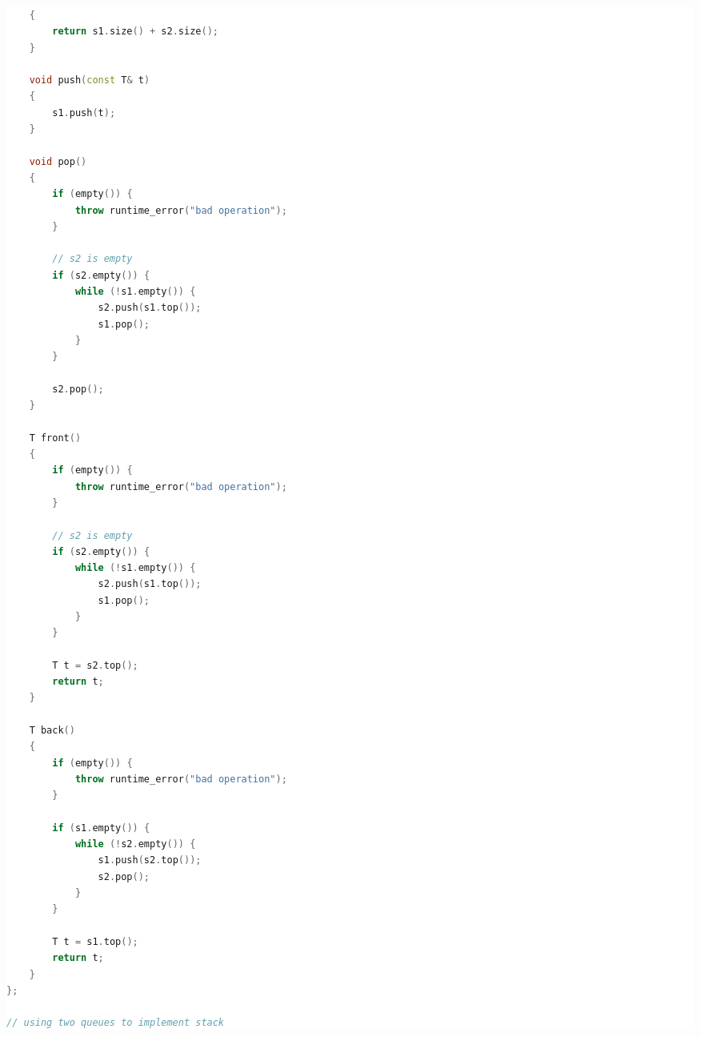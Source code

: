 ```cpp
    {
        return s1.size() + s2.size();
    }

    void push(const T& t)
    {
        s1.push(t);
    }

    void pop()
    {
        if (empty()) {
            throw runtime_error("bad operation");
        }

        // s2 is empty
        if (s2.empty()) {
            while (!s1.empty()) {
                s2.push(s1.top());
                s1.pop();
            }
        }

        s2.pop();
    }

    T front()
    {
        if (empty()) {
            throw runtime_error("bad operation");
        }

        // s2 is empty
        if (s2.empty()) {
            while (!s1.empty()) {
                s2.push(s1.top());
                s1.pop();
            }
        }

        T t = s2.top();
        return t;
    }

    T back()
    {
        if (empty()) {
            throw runtime_error("bad operation");
        }

        if (s1.empty()) {
            while (!s2.empty()) {
                s1.push(s2.top());
                s2.pop();
            }
        }

        T t = s1.top();
        return t;
    }
};

// using two queues to implement stack
```